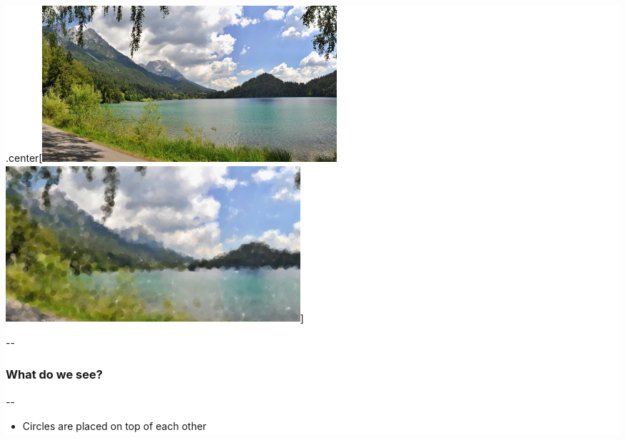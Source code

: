 .center[<img src="../02_scripts/img/images/lake.png" alt="lake" style="width:48%;"> <img src="../02_scripts/img/images/pointillism_01.png" alt="pointillism_01" style="width:48%;">]

--

### What do we see?

--
* Circles are placed on top of each other

